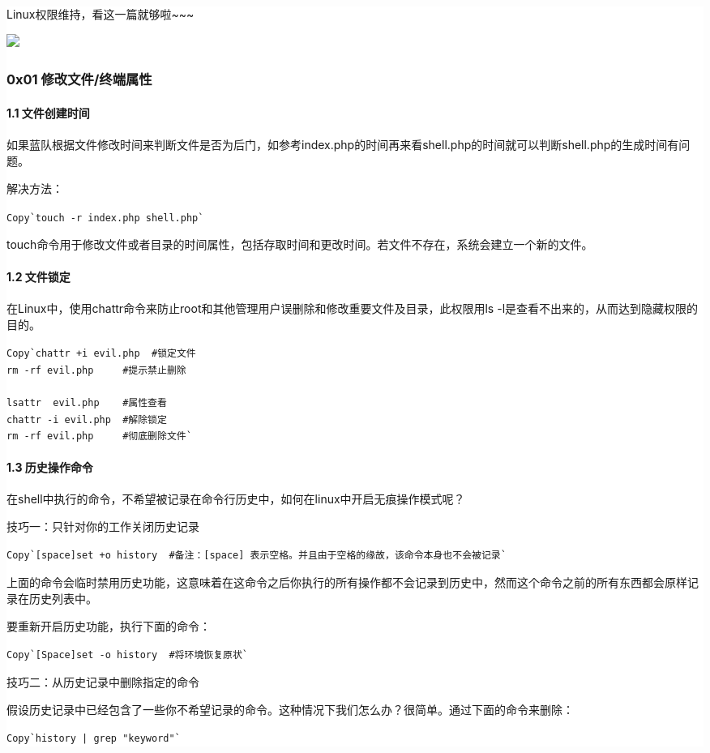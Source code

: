 

Linux权限维持，看这一篇就够啦~~~

[![](https://img2020.cnblogs.com/blog/1561366/202003/1561366-20200317155640163-289618331.png)](https://img2020.cnblogs.com/blog/1561366/202003/1561366-20200317155640163-289618331.png)

### 0x01 修改文件/终端属性

#### 1.1 文件创建时间

如果蓝队根据文件修改时间来判断文件是否为后门，如参考index.php的时间再来看shell.php的时间就可以判断shell.php的生成时间有问题。



解决方法：

```
Copy`touch -r index.php shell.php` 
```

touch命令用于修改文件或者目录的时间属性，包括存取时间和更改时间。若文件不存在，系统会建立一个新的文件。

#### 1.2 文件锁定

在Linux中，使用chattr命令来防止root和其他管理用户误删除和修改重要文件及目录，此权限用ls -l是查看不出来的，从而达到隐藏权限的目的。



```
Copy`chattr +i evil.php  #锁定文件
rm -rf evil.php     #提示禁止删除

lsattr  evil.php    #属性查看
chattr -i evil.php  #解除锁定
rm -rf evil.php     #彻底删除文件` 
```

#### 1.3 历史操作命令

在shell中执行的命令，不希望被记录在命令行历史中，如何在linux中开启无痕操作模式呢？



技巧一：只针对你的工作关闭历史记录

```
Copy`[space]set +o history  #备注：[space] 表示空格。并且由于空格的缘故，该命令本身也不会被记录` 
```

上面的命令会临时禁用历史功能，这意味着在这命令之后你执行的所有操作都不会记录到历史中，然而这个命令之前的所有东西都会原样记录在历史列表中。

要重新开启历史功能，执行下面的命令：

```
Copy`[Space]set -o history  #将环境恢复原状` 
```

技巧二：从历史记录中删除指定的命令

假设历史记录中已经包含了一些你不希望记录的命令。这种情况下我们怎么办？很简单。通过下面的命令来删除：

```
Copy`history | grep "keyword"` 
```
